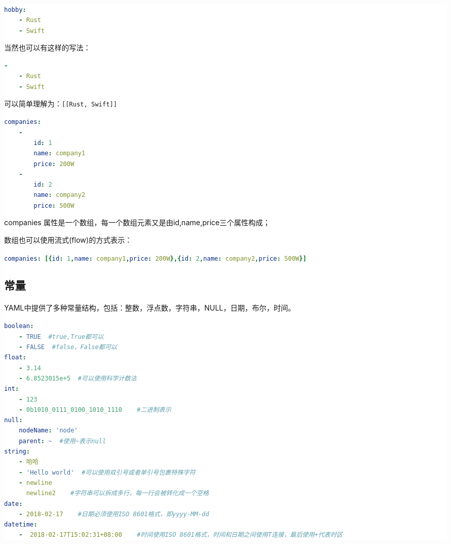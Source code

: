 ```yml
hobby:
    - Rust
    - Swift
```

当然也可以有这样的写法：

```yml
-
    - Rust
    - Swift
```

可以简单理解为：`[[Rust, Swift]]`

```yml
companies:
    -
        id: 1
        name: company1
        price: 200W
    -
        id: 2
        name: company2
        price: 500W
```

companies 属性是一个数组，每一个数组元素又是由id,name,price三个属性构成；

数组也可以使用流式(flow)的方式表示：

```yml
companies: [{id: 1,name: company1,price: 200W},{id: 2,name: company2,price: 500W}]
```

## 常量

YAML中提供了多种常量结构，包括：整数，浮点数，字符串，NULL，日期，布尔，时间。

```yml
boolean:
    - TRUE  #true,True都可以
    - FALSE  #false，False都可以
float:
    - 3.14
    - 6.8523015e+5  #可以使用科学计数法
int:
    - 123
    - 0b1010_0111_0100_1010_1110    #二进制表示
null:
    nodeName: 'node'
    parent: ~  #使用~表示null
string:
    - 哈哈
    - 'Hello world'  #可以使用双引号或者单引号包裹特殊字符
    - newline
      newline2    #字符串可以拆成多行，每一行会被转化成一个空格
date:
    - 2018-02-17    #日期必须使用ISO 8601格式，即yyyy-MM-dd
datetime:
    -  2018-02-17T15:02:31+08:00    #时间使用ISO 8601格式，时间和日期之间使用T连接，最后使用+代表时区
```
